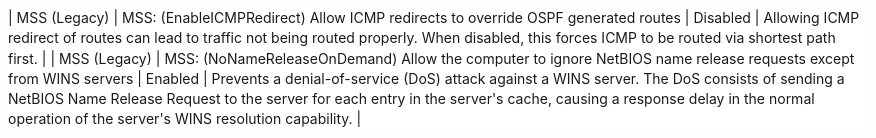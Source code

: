 | MSS (Legacy)      | MSS: (EnableICMPRedirect) Allow ICMP redirects to override OSPF generated routes                                 | Disabled                                                  | Allowing ICMP redirect of routes can lead to traffic not being routed properly. When disabled, this forces ICMP to be routed via shortest path first.                                                                                                                                                                                                                                                                                                                         |
| MSS (Legacy)      | MSS: (NoNameReleaseOnDemand) Allow the computer to ignore NetBIOS name release requests except from WINS servers | Enabled                                                   | Prevents a denial-of-service (DoS) attack against a WINS server. The DoS consists of sending a NetBIOS Name Release Request to the server for each entry in the server's cache, causing a response delay in the normal operation of the server's WINS resolution capability.                                                                                                                                                                                                  |

